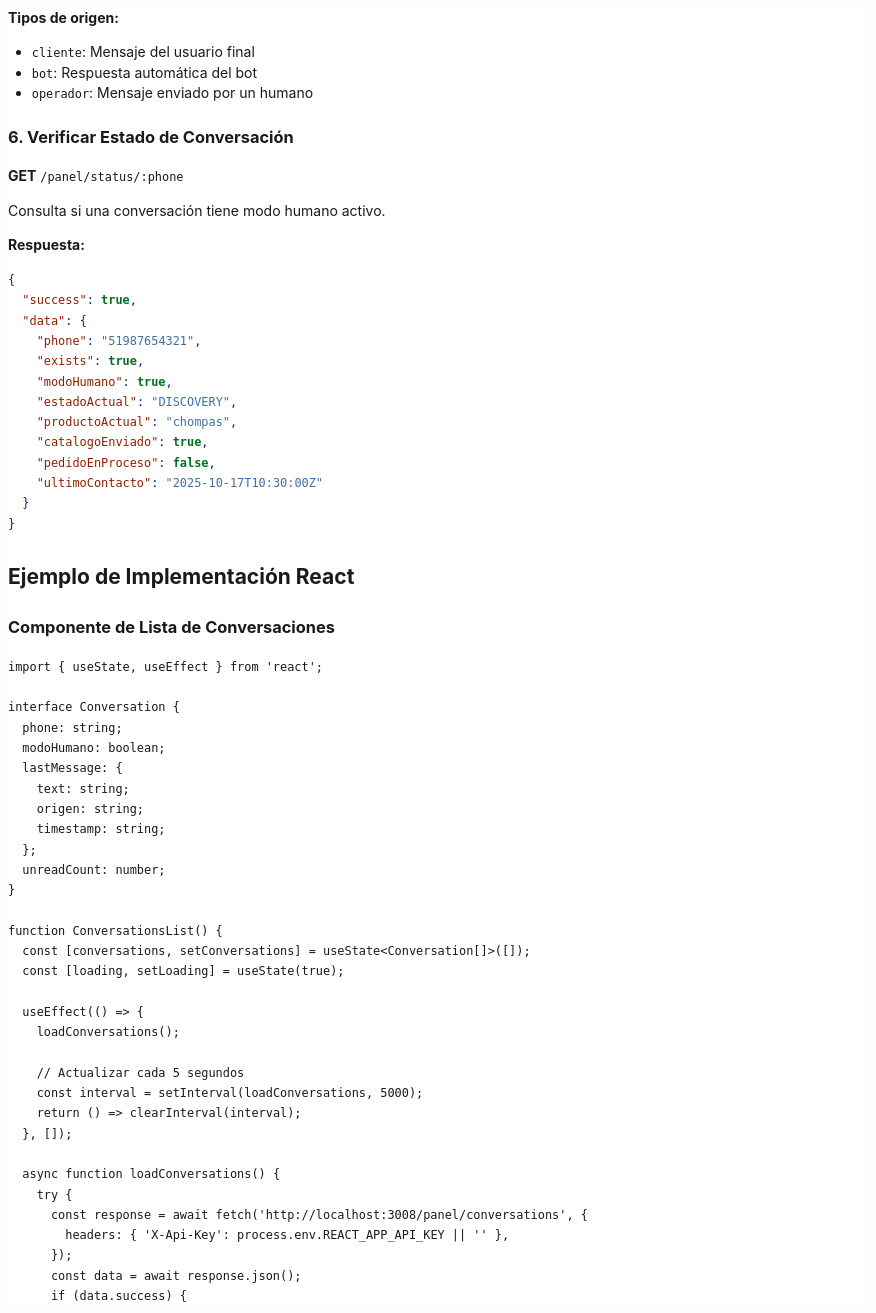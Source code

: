 **Tipos de origen:**
- `cliente`: Mensaje del usuario final
- `bot`: Respuesta automática del bot
- `operador`: Mensaje enviado por un humano

### 6. Verificar Estado de Conversación

**GET** `/panel/status/:phone`

Consulta si una conversación tiene modo humano activo.

**Respuesta:**
```json
{
  "success": true,
  "data": {
    "phone": "51987654321",
    "exists": true,
    "modoHumano": true,
    "estadoActual": "DISCOVERY",
    "productoActual": "chompas",
    "catalogoEnviado": true,
    "pedidoEnProceso": false,
    "ultimoContacto": "2025-10-17T10:30:00Z"
  }
}
```

## Ejemplo de Implementación React

### Componente de Lista de Conversaciones

```tsx
import { useState, useEffect } from 'react';

interface Conversation {
  phone: string;
  modoHumano: boolean;
  lastMessage: {
    text: string;
    origen: string;
    timestamp: string;
  };
  unreadCount: number;
}

function ConversationsList() {
  const [conversations, setConversations] = useState<Conversation[]>([]);
  const [loading, setLoading] = useState(true);

  useEffect(() => {
    loadConversations();

    // Actualizar cada 5 segundos
    const interval = setInterval(loadConversations, 5000);
    return () => clearInterval(interval);
  }, []);

  async function loadConversations() {
    try {
      const response = await fetch('http://localhost:3008/panel/conversations', {
        headers: { 'X-Api-Key': process.env.REACT_APP_API_KEY || '' },
      });
      const data = await response.json();
      if (data.success) {
```